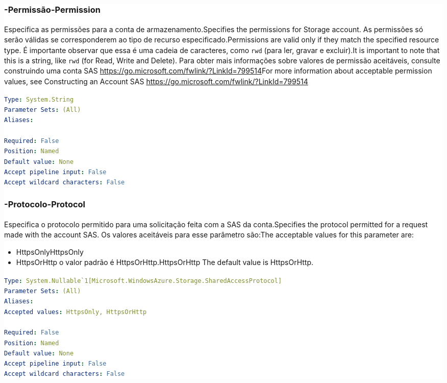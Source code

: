 ### <span data-ttu-id="551d2-124">-Permissão</span><span class="sxs-lookup"><span data-stu-id="551d2-124">-Permission</span></span>
<span data-ttu-id="551d2-125">Especifica as permissões para a conta de armazenamento.</span><span class="sxs-lookup"><span data-stu-id="551d2-125">Specifies the permissions for Storage account.</span></span>
<span data-ttu-id="551d2-126">As permissões só serão válidas se corresponderem ao tipo de recurso especificado.</span><span class="sxs-lookup"><span data-stu-id="551d2-126">Permissions are valid only if they match the specified resource type.</span></span>
<span data-ttu-id="551d2-127">É importante observar que essa é uma cadeia de caracteres, como `rwd` (para ler, gravar e excluir).</span><span class="sxs-lookup"><span data-stu-id="551d2-127">It is important to note that this is a string, like `rwd` (for Read, Write and Delete).</span></span>
<span data-ttu-id="551d2-128">Para obter mais informações sobre valores de permissão aceitáveis, consulte construindo uma conta SAS https://go.microsoft.com/fwlink/?LinkId=799514</span><span class="sxs-lookup"><span data-stu-id="551d2-128">For more information about acceptable permission values, see Constructing an Account SAS https://go.microsoft.com/fwlink/?LinkId=799514</span></span>

```yaml
Type: System.String
Parameter Sets: (All)
Aliases:

Required: False
Position: Named
Default value: None
Accept pipeline input: False
Accept wildcard characters: False
```

### <span data-ttu-id="551d2-129">-Protocolo</span><span class="sxs-lookup"><span data-stu-id="551d2-129">-Protocol</span></span>
<span data-ttu-id="551d2-130">Especifica o protocolo permitido para uma solicitação feita com a SAS da conta.</span><span class="sxs-lookup"><span data-stu-id="551d2-130">Specifies the protocol permitted for a request made with the account SAS.</span></span>
<span data-ttu-id="551d2-131">Os valores aceitáveis para esse parâmetro são:</span><span class="sxs-lookup"><span data-stu-id="551d2-131">The acceptable values for this parameter are:</span></span>
- <span data-ttu-id="551d2-132">HttpsOnly</span><span class="sxs-lookup"><span data-stu-id="551d2-132">HttpsOnly</span></span>
- <span data-ttu-id="551d2-133">HttpsOrHttp o valor padrão é HttpsOrHttp.</span><span class="sxs-lookup"><span data-stu-id="551d2-133">HttpsOrHttp The default value is HttpsOrHttp.</span></span>

```yaml
Type: System.Nullable`1[Microsoft.WindowsAzure.Storage.SharedAccessProtocol]
Parameter Sets: (All)
Aliases:
Accepted values: HttpsOnly, HttpsOrHttp

Required: False
Position: Named
Default value: None
Accept pipeline input: False
Accept wildcard characters: False
```
